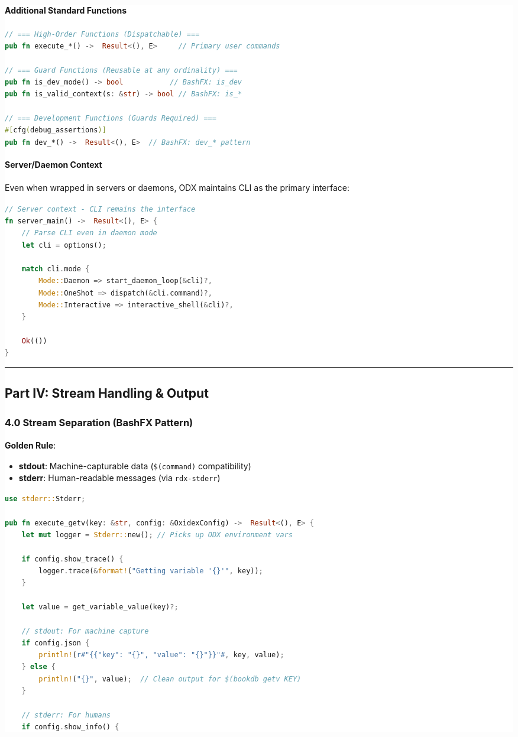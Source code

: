 #### **Additional Standard Functions**

```rust
// === High-Order Functions (Dispatchable) ===
pub fn execute_*() ->  Result<(), E>     // Primary user commands

// === Guard Functions (Reusable at any ordinality) ===
pub fn is_dev_mode() -> bool           // BashFX: is_dev
pub fn is_valid_context(s: &str) -> bool // BashFX: is_*

// === Development Functions (Guards Required) ===
#[cfg(debug_assertions)]
pub fn dev_*() ->  Result<(), E>  // BashFX: dev_* pattern
```

#### **Server/Daemon Context**

Even when wrapped in servers or daemons, ODX maintains CLI as the primary interface:

```rust
// Server context - CLI remains the interface
fn server_main() ->  Result<(), E> {
    // Parse CLI even in daemon mode
    let cli = options();
    
    match cli.mode {
        Mode::Daemon => start_daemon_loop(&cli)?,
        Mode::OneShot => dispatch(&cli.command)?,
        Mode::Interactive => interactive_shell(&cli)?,
    }
    
    Ok(())
}
```

---

## Part IV: Stream Handling & Output

### 4.0 Stream Separation (BashFX Pattern)

**Golden Rule**: 
- **stdout**: Machine-capturable data (`$(command)` compatibility)
- **stderr**: Human-readable messages (via `rdx-stderr`)

```rust
use stderr::Stderr;

pub fn execute_getv(key: &str, config: &OxidexConfig) ->  Result<(), E> {
    let mut logger = Stderr::new(); // Picks up ODX environment vars
    
    if config.show_trace() {
        logger.trace(&format!("Getting variable '{}'", key));
    }
    
    let value = get_variable_value(key)?;
    
    // stdout: For machine capture
    if config.json {
        println!(r#"{{"key": "{}", "value": "{}"}}"#, key, value);
    } else {
        println!("{}", value);  // Clean output for $(bookdb getv KEY)
    }
    
    // stderr: For humans
    if config.show_info() {
```